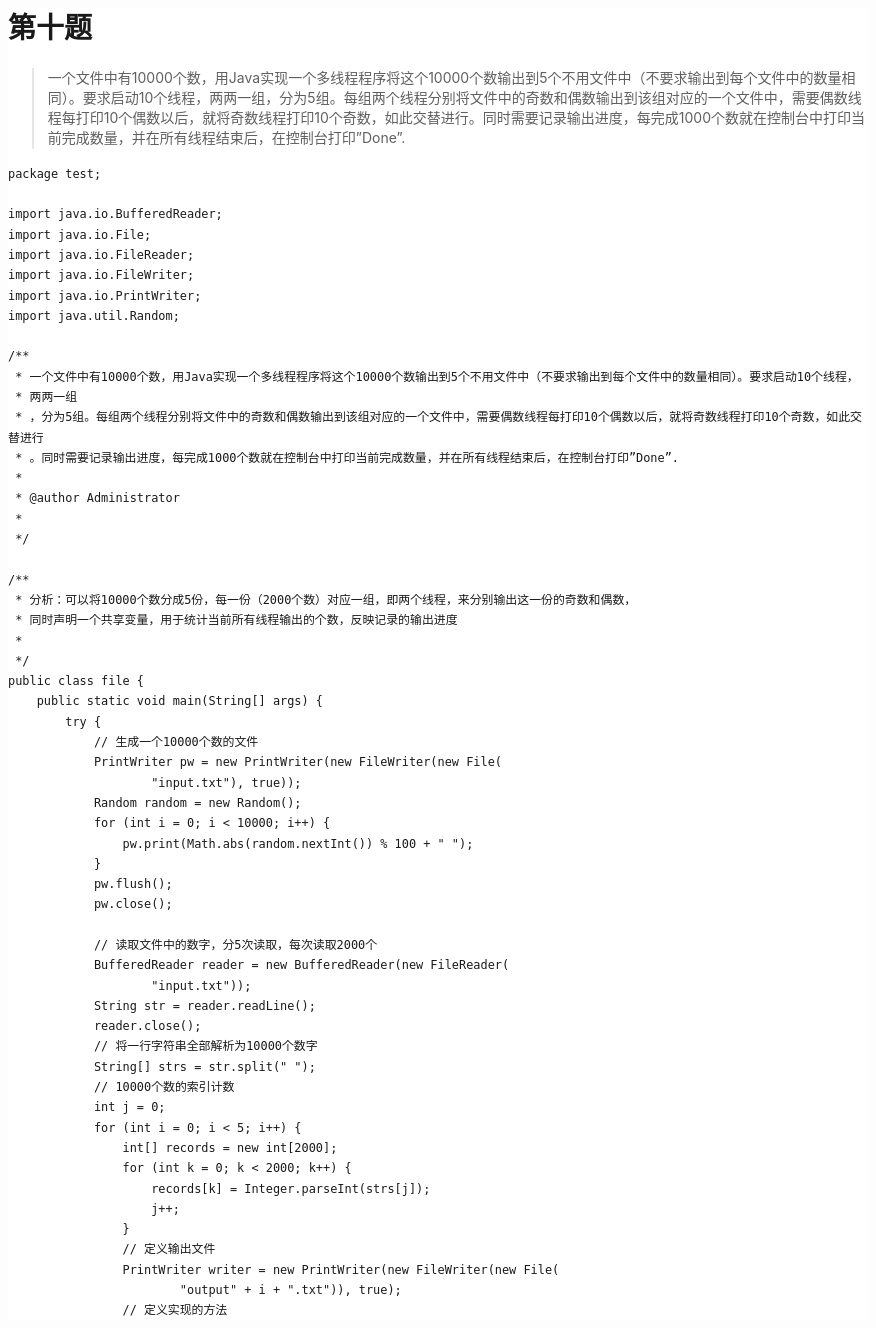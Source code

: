 # 第十题

> 一个文件中有10000个数，用Java实现一个多线程程序将这个10000个数输出到5个不用文件中（不要求输出到每个文件中的数量相同）。要求启动10个线程，两两一组，分为5组。每组两个线程分别将文件中的奇数和偶数输出到该组对应的一个文件中，需要偶数线程每打印10个偶数以后，就将奇数线程打印10个奇数，如此交替进行。同时需要记录输出进度，每完成1000个数就在控制台中打印当前完成数量，并在所有线程结束后，在控制台打印”Done”.

```
package test;

import java.io.BufferedReader;
import java.io.File;
import java.io.FileReader;
import java.io.FileWriter;
import java.io.PrintWriter;
import java.util.Random;

/**
 * 一个文件中有10000个数，用Java实现一个多线程程序将这个10000个数输出到5个不用文件中（不要求输出到每个文件中的数量相同）。要求启动10个线程，
 * 两两一组
 * ，分为5组。每组两个线程分别将文件中的奇数和偶数输出到该组对应的一个文件中，需要偶数线程每打印10个偶数以后，就将奇数线程打印10个奇数，如此交替进行
 * 。同时需要记录输出进度，每完成1000个数就在控制台中打印当前完成数量，并在所有线程结束后，在控制台打印”Done”.
 * 
 * @author Administrator
 *
 */

/**
 * 分析：可以将10000个数分成5份，每一份（2000个数）对应一组，即两个线程，来分别输出这一份的奇数和偶数，
 * 同时声明一个共享变量，用于统计当前所有线程输出的个数，反映记录的输出进度
 *
 */
public class file {
    public static void main(String[] args) {
        try {
            // 生成一个10000个数的文件
            PrintWriter pw = new PrintWriter(new FileWriter(new File(
                    "input.txt"), true));
            Random random = new Random();
            for (int i = 0; i < 10000; i++) {
                pw.print(Math.abs(random.nextInt()) % 100 + " ");
            }
            pw.flush();
            pw.close();

            // 读取文件中的数字，分5次读取，每次读取2000个
            BufferedReader reader = new BufferedReader(new FileReader(
                    "input.txt"));
            String str = reader.readLine();
            reader.close();
            // 将一行字符串全部解析为10000个数字
            String[] strs = str.split(" ");
            // 10000个数的索引计数
            int j = 0;
            for (int i = 0; i < 5; i++) {
                int[] records = new int[2000];
                for (int k = 0; k < 2000; k++) {
                    records[k] = Integer.parseInt(strs[j]);
                    j++;
                }
                // 定义输出文件
                PrintWriter writer = new PrintWriter(new FileWriter(new File(
                        "output" + i + ".txt")), true);
                // 定义实现的方法
```
